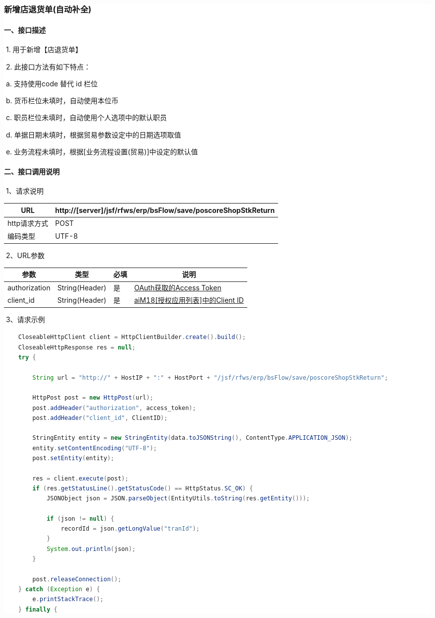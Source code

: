 ### 新增店退货单(自动补全)

#### 一、接口描述

​		 1.    用于新增【店退货单】

​		2.	此接口方法有如下特点：

​				a.  支持使用code 替代 id 栏位

​				b.  货币栏位未填时，自动使用本位币

​				c.  职员栏位未填时，自动使用个人选项中的默认职员

​				d.  单据日期未填时，根据贸易参数设定中的日期选项取值

​				e.  业务流程未填时，根据[业务流程设置(贸易)]中设定的默认值

#### 二、接口调用说明

​		1、请求说明

| URL      | http://[server]/jsf/rfws/erp/bsFlow/save/poscoreShopStkReturn |
| -------- | ---------------------------------------- |
| http请求方式 | POST                                     |
| 编码类型     | UTF-8                                    |

​		2、URL参数

| 参数            | 类型             | 必填   | 说明                                       |
| ------------- | -------------- | ---- | ---------------------------------------- |
| authorization | String(Header) | 是    | [OAuth获取的Access Token](/pages/jd4373/#获取访问令牌) |
| client_id     | String(Header) | 是    | [aiM18[授权应用列表]中的Client ID](/pages/jd4373/#注册应用程序) |

​		3、请求示例

```java
	CloseableHttpClient client = HttpClientBuilder.create().build();
	CloseableHttpResponse res = null;
	try {

		String url = "http://" + HostIP + ":" + HostPort + "/jsf/rfws/erp/bsFlow/save/poscoreShopStkReturn";

		HttpPost post = new HttpPost(url);
		post.addHeader("authorization", access_token);
		post.addHeader("client_id", ClientID);

		StringEntity entity = new StringEntity(data.toJSONString(), ContentType.APPLICATION_JSON);
		entity.setContentEncoding("UTF-8");
		post.setEntity(entity);

		res = client.execute(post);
		if (res.getStatusLine().getStatusCode() == HttpStatus.SC_OK) {
			JSONObject json = JSON.parseObject(EntityUtils.toString(res.getEntity()));

			if (json != null) {
				recordId = json.getLongValue("tranId");
			}
			System.out.println(json);
		}

		post.releaseConnection();
	} catch (Exception e) {
		e.printStackTrace();
	} finally {
```